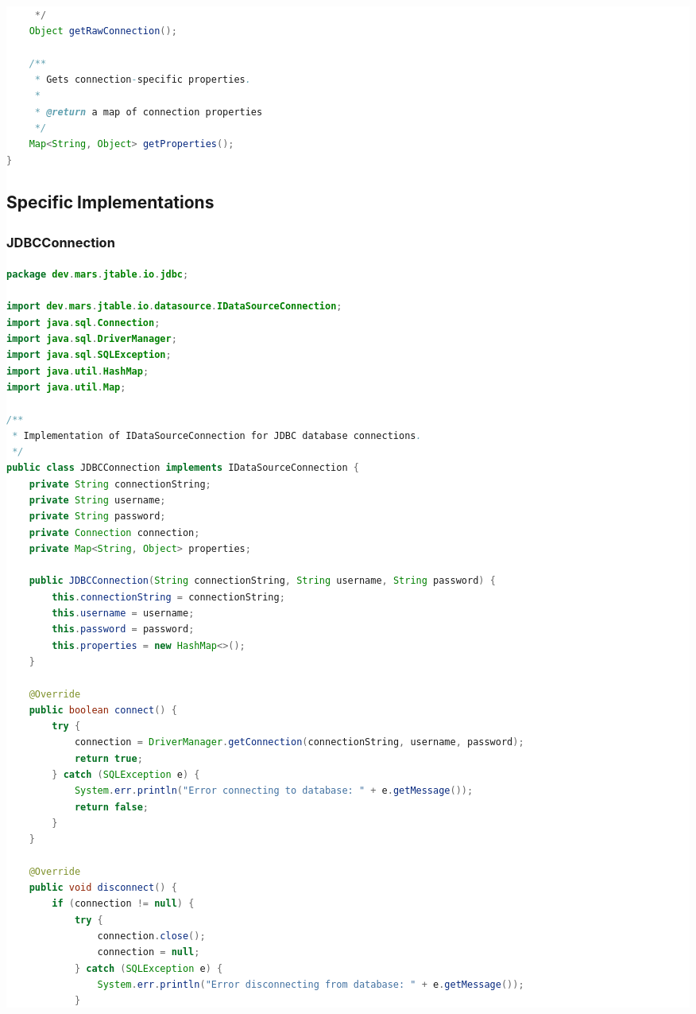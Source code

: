 ```java
     */
    Object getRawConnection();
    
    /**
     * Gets connection-specific properties.
     * 
     * @return a map of connection properties
     */
    Map<String, Object> getProperties();
}
```

## Specific Implementations

### JDBCConnection

```java
package dev.mars.jtable.io.jdbc;

import dev.mars.jtable.io.datasource.IDataSourceConnection;
import java.sql.Connection;
import java.sql.DriverManager;
import java.sql.SQLException;
import java.util.HashMap;
import java.util.Map;

/**
 * Implementation of IDataSourceConnection for JDBC database connections.
 */
public class JDBCConnection implements IDataSourceConnection {
    private String connectionString;
    private String username;
    private String password;
    private Connection connection;
    private Map<String, Object> properties;
    
    public JDBCConnection(String connectionString, String username, String password) {
        this.connectionString = connectionString;
        this.username = username;
        this.password = password;
        this.properties = new HashMap<>();
    }
    
    @Override
    public boolean connect() {
        try {
            connection = DriverManager.getConnection(connectionString, username, password);
            return true;
        } catch (SQLException e) {
            System.err.println("Error connecting to database: " + e.getMessage());
            return false;
        }
    }
    
    @Override
    public void disconnect() {
        if (connection != null) {
            try {
                connection.close();
                connection = null;
            } catch (SQLException e) {
                System.err.println("Error disconnecting from database: " + e.getMessage());
            }
```